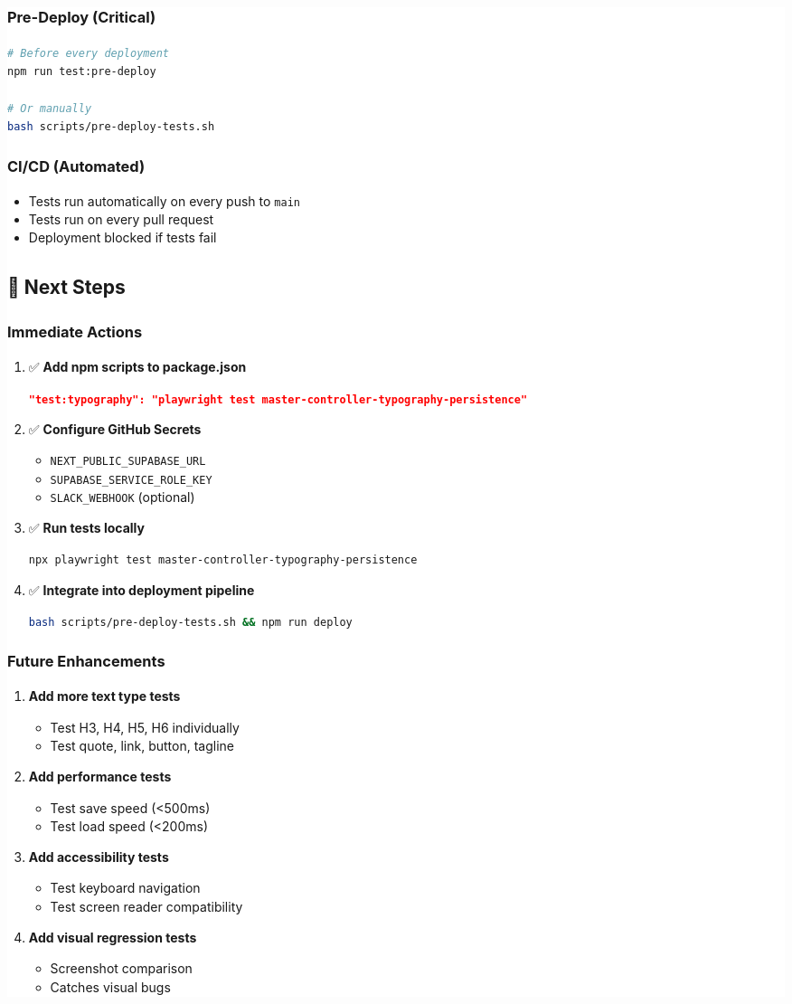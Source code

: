 ### Pre-Deploy (Critical)

```bash
# Before every deployment
npm run test:pre-deploy

# Or manually
bash scripts/pre-deploy-tests.sh
```

### CI/CD (Automated)

- Tests run automatically on every push to `main`
- Tests run on every pull request
- Deployment blocked if tests fail

## 🎯 Next Steps

### Immediate Actions

1. ✅ **Add npm scripts to package.json**
   ```json
   "test:typography": "playwright test master-controller-typography-persistence"
   ```

2. ✅ **Configure GitHub Secrets**
   - `NEXT_PUBLIC_SUPABASE_URL`
   - `SUPABASE_SERVICE_ROLE_KEY`
   - `SLACK_WEBHOOK` (optional)

3. ✅ **Run tests locally**
   ```bash
   npx playwright test master-controller-typography-persistence
   ```

4. ✅ **Integrate into deployment pipeline**
   ```bash
   bash scripts/pre-deploy-tests.sh && npm run deploy
   ```

### Future Enhancements

1. **Add more text type tests**
   - Test H3, H4, H5, H6 individually
   - Test quote, link, button, tagline

2. **Add performance tests**
   - Test save speed (<500ms)
   - Test load speed (<200ms)

3. **Add accessibility tests**
   - Test keyboard navigation
   - Test screen reader compatibility

4. **Add visual regression tests**
   - Screenshot comparison
   - Catches visual bugs
